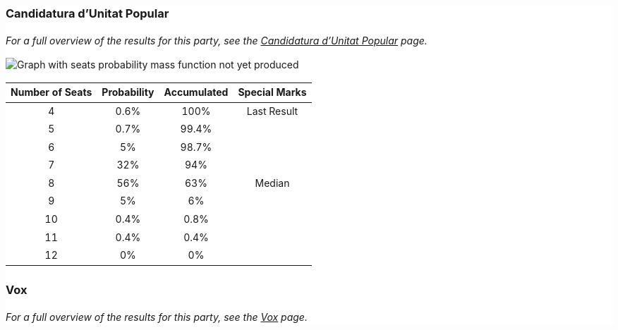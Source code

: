 ### Candidatura d’Unitat Popular

*For a full overview of the results for this party, see the [Candidatura d’Unitat Popular](party-candidaturad’unitatpopular.html) page.*

![Graph with seats probability mass function not yet produced](2021-02-02-DYM-seats-pmf-candidaturad’unitatpopular.png "Seats Probability Mass Function")

| Number of Seats | Probability | Accumulated | Special Marks |
|:---------------:|:-----------:|:-----------:|:-------------:|
| 4 | 0.6% | 100% | Last Result |
| 5 | 0.7% | 99.4% |  |
| 6 | 5% | 98.7% |  |
| 7 | 32% | 94% |  |
| 8 | 56% | 63% | Median |
| 9 | 5% | 6% |  |
| 10 | 0.4% | 0.8% |  |
| 11 | 0.4% | 0.4% |  |
| 12 | 0% | 0% |  |

### Vox

*For a full overview of the results for this party, see the [Vox](party-vox.html) page.*
